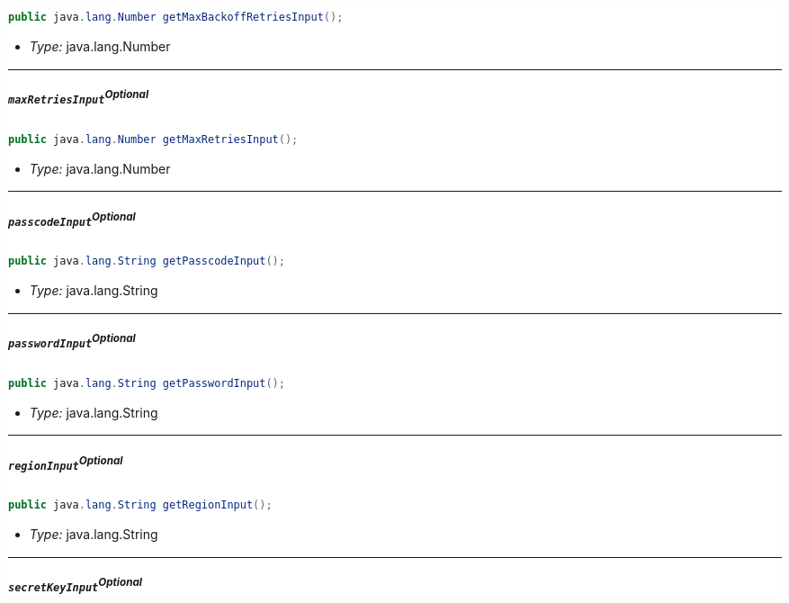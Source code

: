 ```java
public java.lang.Number getMaxBackoffRetriesInput();
```

- *Type:* java.lang.Number

---

##### `maxRetriesInput`<sup>Optional</sup> <a name="maxRetriesInput" id="@cdktf/provider-opentelekomcloud.provider.OpentelekomcloudProvider.property.maxRetriesInput"></a>

```java
public java.lang.Number getMaxRetriesInput();
```

- *Type:* java.lang.Number

---

##### `passcodeInput`<sup>Optional</sup> <a name="passcodeInput" id="@cdktf/provider-opentelekomcloud.provider.OpentelekomcloudProvider.property.passcodeInput"></a>

```java
public java.lang.String getPasscodeInput();
```

- *Type:* java.lang.String

---

##### `passwordInput`<sup>Optional</sup> <a name="passwordInput" id="@cdktf/provider-opentelekomcloud.provider.OpentelekomcloudProvider.property.passwordInput"></a>

```java
public java.lang.String getPasswordInput();
```

- *Type:* java.lang.String

---

##### `regionInput`<sup>Optional</sup> <a name="regionInput" id="@cdktf/provider-opentelekomcloud.provider.OpentelekomcloudProvider.property.regionInput"></a>

```java
public java.lang.String getRegionInput();
```

- *Type:* java.lang.String

---

##### `secretKeyInput`<sup>Optional</sup> <a name="secretKeyInput" id="@cdktf/provider-opentelekomcloud.provider.OpentelekomcloudProvider.property.secretKeyInput"></a>
